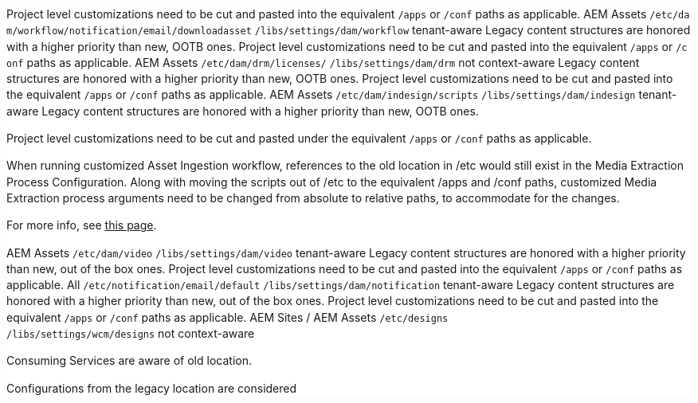    <td>Project level customizations need to be cut and pasted into the equivalent <code>/apps</code> or <code>/conf</code> paths as applicable.</td>
  </tr>
  <tr>
   <td>AEM Assets</td>
   <td><code>/etc/dam/workflow/notification/email/downloadasset</code></td>
   <td><code>/libs/settings/dam/workflow</code></td>
   <td>tenant-aware</td>
   <td>Legacy content structures are honored with a higher priority than new, OOTB ones.</td>
   <td>Project level customizations need to be cut and pasted into the equivalent <code>/apps</code> or <code>/conf</code> paths as applicable.</td>
  </tr>
  <tr>
   <td>AEM Assets</td>
   <td><code>/etc/dam/drm/licenses/</code></td>
   <td><code>/libs/settings/dam/drm</code></td>
   <td>not context-aware</td>
   <td>Legacy content structures are honored with a higher priority than new, OOTB ones.</td>
   <td>Project level customizations need to be cut and pasted into the equivalent <code>/apps</code> or <code>/conf</code> paths as applicable.</td>
  </tr>
  <tr>
   <td>AEM Assets</td>
   <td><code>/etc/dam/indesign/scripts</code></td>
   <td><code>/libs/settings/dam/indesign</code></td>
   <td>tenant-aware</td>
   <td>Legacy content structures are honored with a higher priority than new, OOTB ones.</td>
   <td><p>Project level customizations need to be cut and pasted under the equivalent <code>/apps</code> or <code>/conf</code> paths as applicable.</p> <p>When running customized Asset Ingestion workflow, references to the old location in /etc would still exist in the Media Extraction Process Configuration. Along with moving the scripts out of /etc to the equivalent /apps and /conf paths, customized Media Extraction process arguments need to be changed from absolute to relative paths, to accommodate for the changes.</p> <p>For more info, see <a href="https://helpx.adobe.com/experience-manager/6-2/help/assets/indesign.html">this page</a>.</p> <p> </p> </td>
  </tr>
  <tr>
   <td>AEM Assets</td>
   <td><code>/etc/dam/video</code></td>
   <td><code>/libs/settings/dam/video</code></td>
   <td>tenant-aware</td>
   <td>Legacy content structures are honored with a higher priority than new, out of the box ones.</td>
   <td>Project level customizations need to be cut and pasted into the equivalent <code>/apps</code> or <code>/conf</code> paths as applicable.</td>
  </tr>
  <tr>
   <td>All</td>
   <td><code>/etc/notification/email/default</code></td>
   <td><code>/libs/settings/dam/notification</code></td>
   <td>tenant-aware</td>
   <td>Legacy content structures are honored with a higher priority than new, out of the box ones.</td>
   <td>Project level customizations need to be cut and pasted into the equivalent <code>/apps</code> or <code>/conf</code> paths as applicable.</td>
  </tr>
  <tr>
   <td>AEM Sites / AEM Assets</td>
   <td><code>/etc/designs</code><br /> </td>
   <td><code>/libs/settings/wcm/designs</code></td>
   <td>not context-aware</td>
   <td><p>Consuming Services are aware of old location.</p> <p>Configurations from the legacy location are considered</p> </td>